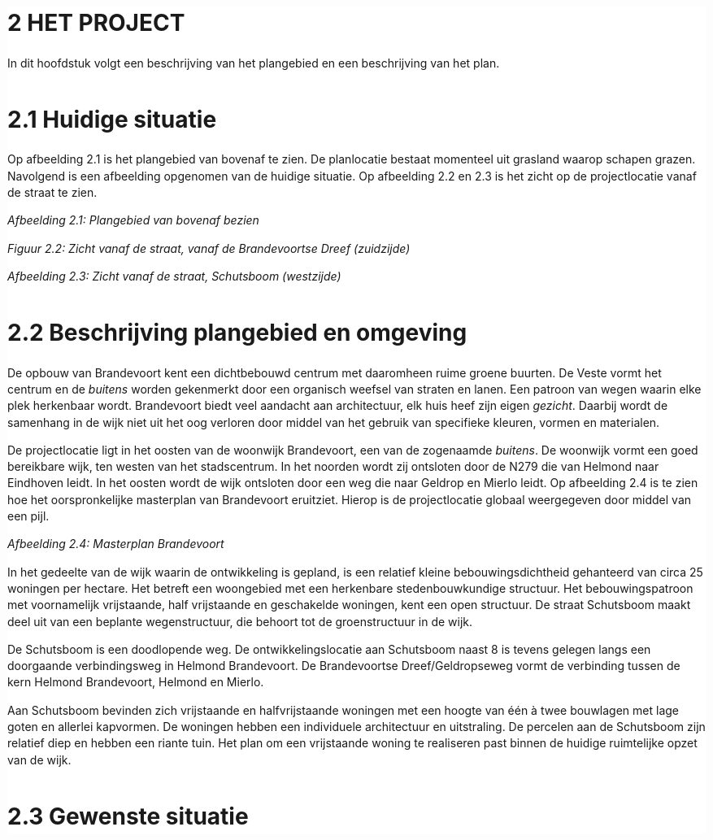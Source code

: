 # <span id="page-10-0"></span>**2 HET PROJECT**

In dit hoofdstuk volgt een beschrijving van het plangebied en een beschrijving van het plan.

# <span id="page-10-1"></span>**2.1 Huidige situatie**

Op afbeelding 2.1 is het plangebied van bovenaf te zien. De planlocatie bestaat momenteel uit grasland waarop schapen grazen. Navolgend is een afbeelding opgenomen van de huidige situatie. Op afbeelding 2.2 en 2.3 is het zicht op de projectlocatie vanaf de straat te zien.

*Afbeelding 2.1: Plangebied van bovenaf bezien*

*Figuur 2.2: Zicht vanaf de straat, vanaf de Brandevoortse Dreef (zuidzijde)*

*Afbeelding 2.3: Zicht vanaf de straat, Schutsboom (westzijde)*

# <span id="page-11-0"></span>**2.2 Beschrijving plangebied en omgeving**

De opbouw van Brandevoort kent een dichtbebouwd centrum met daaromheen ruime groene buurten. De Veste vormt het centrum en de *buitens* worden gekenmerkt door een organisch weefsel van straten en lanen. Een patroon van wegen waarin elke plek herkenbaar wordt. Brandevoort biedt veel aandacht aan architectuur, elk huis heef zijn eigen *gezicht*. Daarbij wordt de samenhang in de wijk niet uit het oog verloren door middel van het gebruik van specifieke kleuren, vormen en materialen.

De projectlocatie ligt in het oosten van de woonwijk Brandevoort, een van de zogenaamde *buitens*. De woonwijk vormt een goed bereikbare wijk, ten westen van het stadscentrum. In het noorden wordt zij ontsloten door de N279 die van Helmond naar Eindhoven leidt. In het oosten wordt de wijk ontsloten door een weg die naar Geldrop en Mierlo leidt. Op afbeelding 2.4 is te zien hoe het oorspronkelijke masterplan van Brandevoort eruitziet. Hierop is de projectlocatie globaal weergegeven door middel van een pijl.

*Afbeelding 2.4: Masterplan Brandevoort*

In het gedeelte van de wijk waarin de ontwikkeling is gepland, is een relatief kleine bebouwingsdichtheid gehanteerd van circa 25 woningen per hectare. Het betreft een woongebied met een herkenbare stedenbouwkundige structuur. Het bebouwingspatroon met voornamelijk vrijstaande, half vrijstaande en geschakelde woningen, kent een open structuur. De straat Schutsboom maakt deel uit van een beplante wegenstructuur, die behoort tot de groenstructuur in de wijk.

De Schutsboom is een doodlopende weg. De ontwikkelingslocatie aan Schutsboom naast 8 is tevens gelegen langs een doorgaande verbindingsweg in Helmond Brandevoort. De Brandevoortse Dreef/Geldropseweg vormt de verbinding tussen de kern Helmond Brandevoort, Helmond en Mierlo.

Aan Schutsboom bevinden zich vrijstaande en halfvrijstaande woningen met een hoogte van één à twee bouwlagen met lage goten en allerlei kapvormen. De woningen hebben een individuele architectuur en uitstraling. De percelen aan de Schutsboom zijn relatief diep en hebben een riante tuin. Het plan om een vrijstaande woning te realiseren past binnen de huidige ruimtelijke opzet van de wijk.

# <span id="page-13-0"></span>**2.3 Gewenste situatie**
